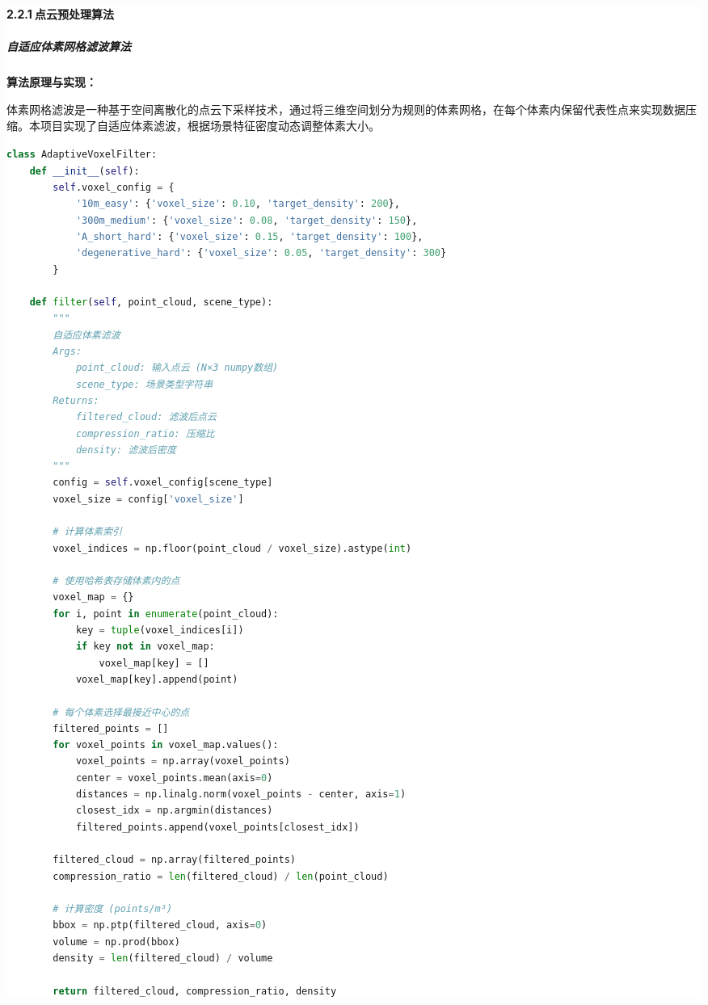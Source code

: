 #### 2.2.1 点云预处理算法

##### 自适应体素网格滤波算法

**算法原理与实现：**

​	体素网格滤波是一种基于空间离散化的点云下采样技术，通过将三维空间划分为规则的体素网格，在每个体素内保留代表性点来实现数据压缩。本项目实现了自适应体素滤波，根据场景特征密度动态调整体素大小。

```python
class AdaptiveVoxelFilter:
    def __init__(self):
        self.voxel_config = {
            '10m_easy': {'voxel_size': 0.10, 'target_density': 200},
            '300m_medium': {'voxel_size': 0.08, 'target_density': 150},
            'A_short_hard': {'voxel_size': 0.15, 'target_density': 100},
            'degenerative_hard': {'voxel_size': 0.05, 'target_density': 300}
        }
    
    def filter(self, point_cloud, scene_type):
        """
        自适应体素滤波
        Args:
            point_cloud: 输入点云 (N×3 numpy数组)
            scene_type: 场景类型字符串
        Returns:
            filtered_cloud: 滤波后点云
            compression_ratio: 压缩比
            density: 滤波后密度
        """
        config = self.voxel_config[scene_type]
        voxel_size = config['voxel_size']
        
        # 计算体素索引
        voxel_indices = np.floor(point_cloud / voxel_size).astype(int)
        
        # 使用哈希表存储体素内的点
        voxel_map = {}
        for i, point in enumerate(point_cloud):
            key = tuple(voxel_indices[i])
            if key not in voxel_map:
                voxel_map[key] = []
            voxel_map[key].append(point)
        
        # 每个体素选择最接近中心的点
        filtered_points = []
        for voxel_points in voxel_map.values():
            voxel_points = np.array(voxel_points)
            center = voxel_points.mean(axis=0)
            distances = np.linalg.norm(voxel_points - center, axis=1)
            closest_idx = np.argmin(distances)
            filtered_points.append(voxel_points[closest_idx])
        
        filtered_cloud = np.array(filtered_points)
        compression_ratio = len(filtered_cloud) / len(point_cloud)
        
        # 计算密度 (points/m³)
        bbox = np.ptp(filtered_cloud, axis=0)
        volume = np.prod(bbox)
        density = len(filtered_cloud) / volume
        
        return filtered_cloud, compression_ratio, density
```
